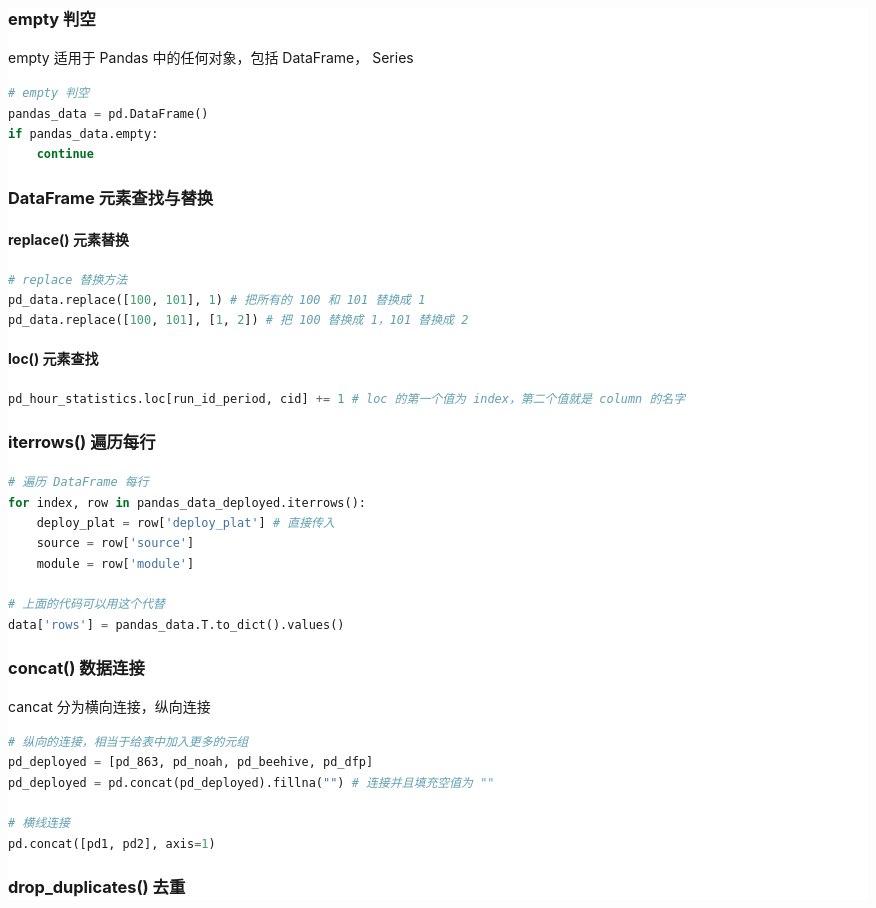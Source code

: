 
### empty 判空

empty 适用于 Pandas 中的任何对象，包括 DataFrame， Series

```Python
# empty 判空
pandas_data = pd.DataFrame()
if pandas_data.empty:
    continue
```

### DataFrame 元素查找与替换

#### replace() 元素替换

```python
# replace 替换方法
pd_data.replace([100, 101], 1) # 把所有的 100 和 101 替换成 1
pd_data.replace([100, 101], [1, 2]) # 把 100 替换成 1，101 替换成 2
```

#### loc() 元素查找

```Python
pd_hour_statistics.loc[run_id_period, cid] += 1 # loc 的第一个值为 index，第二个值就是 column 的名字
```

### iterrows() 遍历每行

```python
# 遍历 DataFrame 每行
for index, row in pandas_data_deployed.iterrows():
    deploy_plat = row['deploy_plat'] # 直接传入
    source = row['source']
    module = row['module']
    
# 上面的代码可以用这个代替
data['rows'] = pandas_data.T.to_dict().values()
```

### concat() 数据连接

cancat 分为横向连接，纵向连接

```Python
# 纵向的连接，相当于给表中加入更多的元组
pd_deployed = [pd_863, pd_noah, pd_beehive, pd_dfp]
pd_deployed = pd.concat(pd_deployed).fillna("") # 连接并且填充空值为 ""

# 横线连接
pd.concat([pd1, pd2], axis=1)
```

### drop_duplicates() 去重
